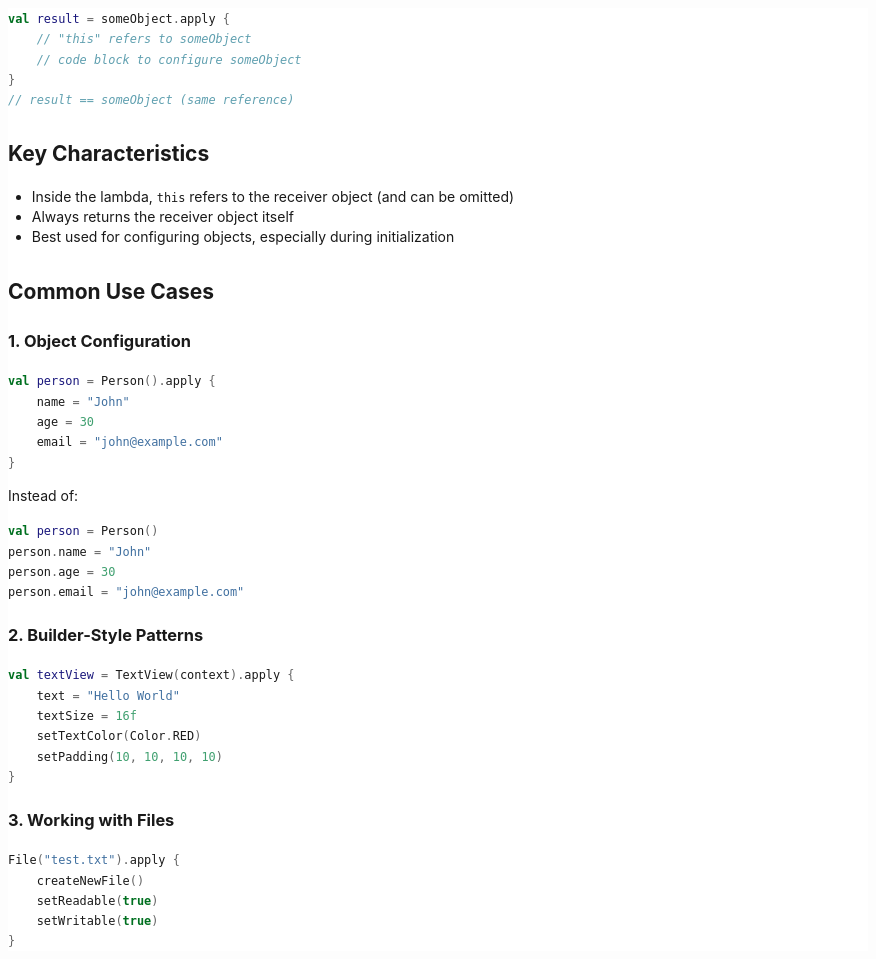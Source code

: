 ```kotlin
val result = someObject.apply {
    // "this" refers to someObject
    // code block to configure someObject
}
// result == someObject (same reference)
```

## Key Characteristics

- Inside the lambda, `this` refers to the receiver object (and can be omitted)
- Always returns the receiver object itself
- Best used for configuring objects, especially during initialization

## Common Use Cases

### 1. Object Configuration

```kotlin
val person = Person().apply {
    name = "John"
    age = 30
    email = "john@example.com"
}
```

Instead of:
```kotlin
val person = Person()
person.name = "John"
person.age = 30
person.email = "john@example.com"
```

### 2. Builder-Style Patterns

```kotlin
val textView = TextView(context).apply {
    text = "Hello World"
    textSize = 16f
    setTextColor(Color.RED)
    setPadding(10, 10, 10, 10)
}
```

### 3. Working with Files

```kotlin
File("test.txt").apply {
    createNewFile()
    setReadable(true)
    setWritable(true)
}
```
